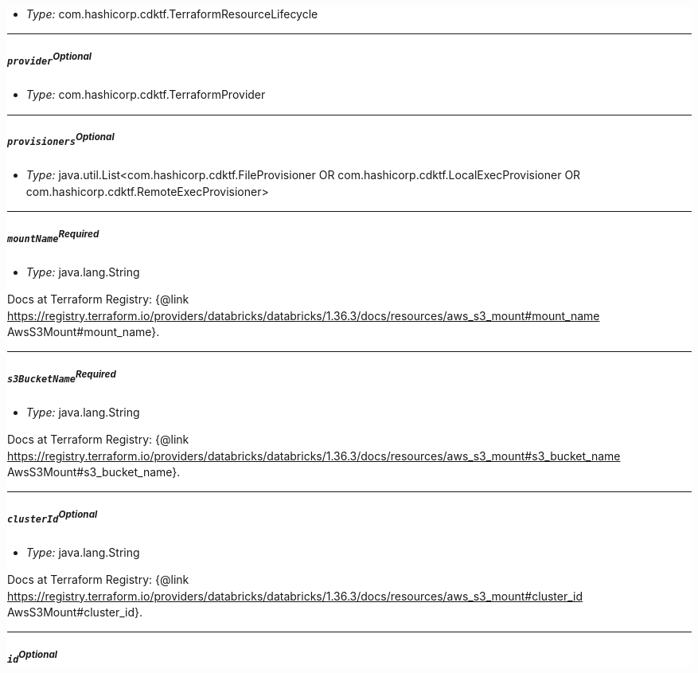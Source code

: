 - *Type:* com.hashicorp.cdktf.TerraformResourceLifecycle

---

##### `provider`<sup>Optional</sup> <a name="provider" id="@cdktf/provider-databricks.awsS3Mount.AwsS3Mount.Initializer.parameter.provider"></a>

- *Type:* com.hashicorp.cdktf.TerraformProvider

---

##### `provisioners`<sup>Optional</sup> <a name="provisioners" id="@cdktf/provider-databricks.awsS3Mount.AwsS3Mount.Initializer.parameter.provisioners"></a>

- *Type:* java.util.List<com.hashicorp.cdktf.FileProvisioner OR com.hashicorp.cdktf.LocalExecProvisioner OR com.hashicorp.cdktf.RemoteExecProvisioner>

---

##### `mountName`<sup>Required</sup> <a name="mountName" id="@cdktf/provider-databricks.awsS3Mount.AwsS3Mount.Initializer.parameter.mountName"></a>

- *Type:* java.lang.String

Docs at Terraform Registry: {@link https://registry.terraform.io/providers/databricks/databricks/1.36.3/docs/resources/aws_s3_mount#mount_name AwsS3Mount#mount_name}.

---

##### `s3BucketName`<sup>Required</sup> <a name="s3BucketName" id="@cdktf/provider-databricks.awsS3Mount.AwsS3Mount.Initializer.parameter.s3BucketName"></a>

- *Type:* java.lang.String

Docs at Terraform Registry: {@link https://registry.terraform.io/providers/databricks/databricks/1.36.3/docs/resources/aws_s3_mount#s3_bucket_name AwsS3Mount#s3_bucket_name}.

---

##### `clusterId`<sup>Optional</sup> <a name="clusterId" id="@cdktf/provider-databricks.awsS3Mount.AwsS3Mount.Initializer.parameter.clusterId"></a>

- *Type:* java.lang.String

Docs at Terraform Registry: {@link https://registry.terraform.io/providers/databricks/databricks/1.36.3/docs/resources/aws_s3_mount#cluster_id AwsS3Mount#cluster_id}.

---

##### `id`<sup>Optional</sup> <a name="id" id="@cdktf/provider-databricks.awsS3Mount.AwsS3Mount.Initializer.parameter.id"></a>
